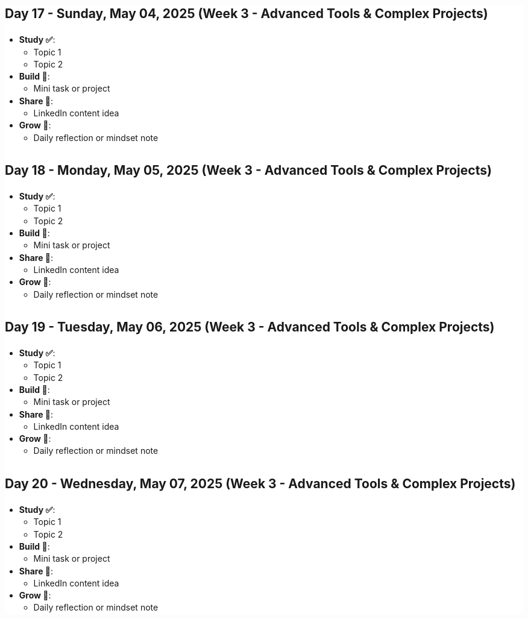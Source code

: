 ## Day 17 - Sunday, May 04, 2025 (Week 3 - Advanced Tools & Complex Projects)
- **Study ✅**:
  - Topic 1
  - Topic 2
- **Build 🔧**:
  - Mini task or project
- **Share 💬**:
  - LinkedIn content idea
- **Grow 🧠**:
  - Daily reflection or mindset note

## Day 18 - Monday, May 05, 2025 (Week 3 - Advanced Tools & Complex Projects)
- **Study ✅**:
  - Topic 1
  - Topic 2
- **Build 🔧**:
  - Mini task or project
- **Share 💬**:
  - LinkedIn content idea
- **Grow 🧠**:
  - Daily reflection or mindset note

## Day 19 - Tuesday, May 06, 2025 (Week 3 - Advanced Tools & Complex Projects)
- **Study ✅**:
  - Topic 1
  - Topic 2
- **Build 🔧**:
  - Mini task or project
- **Share 💬**:
  - LinkedIn content idea
- **Grow 🧠**:
  - Daily reflection or mindset note

## Day 20 - Wednesday, May 07, 2025 (Week 3 - Advanced Tools & Complex Projects)
- **Study ✅**:
  - Topic 1
  - Topic 2
- **Build 🔧**:
  - Mini task or project
- **Share 💬**:
  - LinkedIn content idea
- **Grow 🧠**:
  - Daily reflection or mindset note
